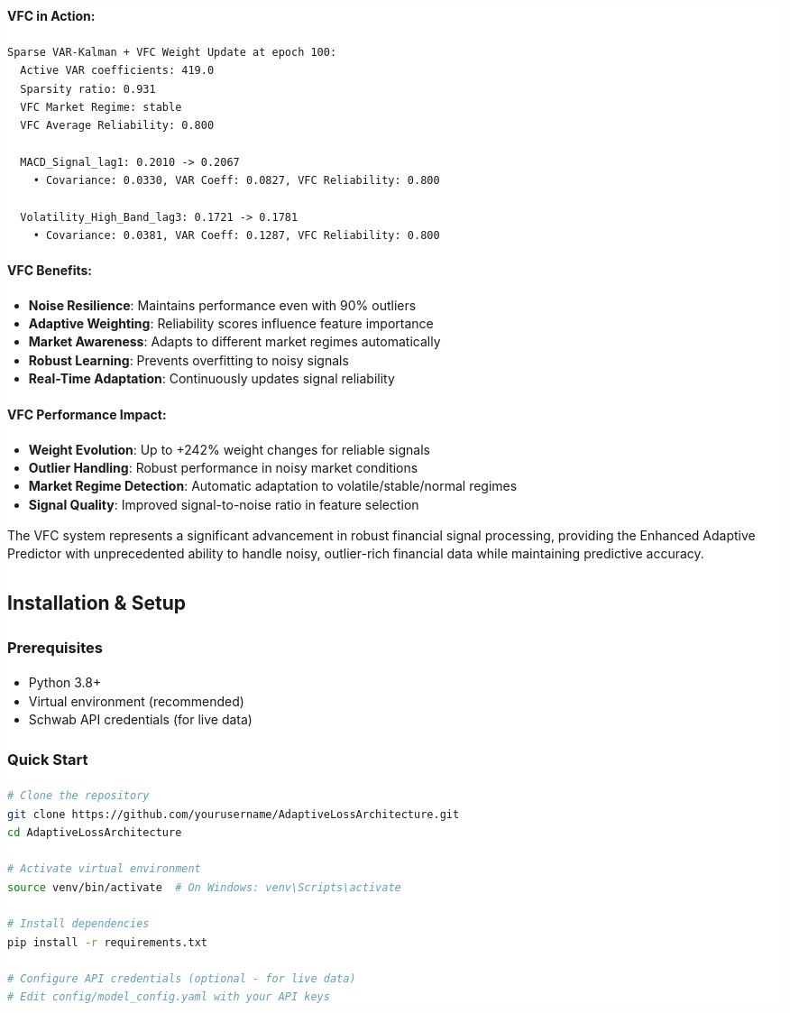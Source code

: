 #### VFC in Action:

```
Sparse VAR-Kalman + VFC Weight Update at epoch 100:
  Active VAR coefficients: 419.0
  Sparsity ratio: 0.931
  VFC Market Regime: stable
  VFC Average Reliability: 0.800
  
  MACD_Signal_lag1: 0.2010 -> 0.2067
    • Covariance: 0.0330, VAR Coeff: 0.0827, VFC Reliability: 0.800
  
  Volatility_High_Band_lag3: 0.1721 -> 0.1781
    • Covariance: 0.0381, VAR Coeff: 0.1287, VFC Reliability: 0.800
```

#### VFC Benefits:
- **Noise Resilience**: Maintains performance even with 90% outliers
- **Adaptive Weighting**: Reliability scores influence feature importance
- **Market Awareness**: Adapts to different market regimes automatically
- **Robust Learning**: Prevents overfitting to noisy signals
- **Real-Time Adaptation**: Continuously updates signal reliability

#### VFC Performance Impact:
- **Weight Evolution**: Up to +242% weight changes for reliable signals
- **Outlier Handling**: Robust performance in noisy market conditions
- **Market Regime Detection**: Automatic adaptation to volatile/stable/normal regimes
- **Signal Quality**: Improved signal-to-noise ratio in feature selection

The VFC system represents a significant advancement in robust financial signal processing, providing the Enhanced Adaptive Predictor with unprecedented ability to handle noisy, outlier-rich financial data while maintaining predictive accuracy.

## Installation & Setup

### Prerequisites
- Python 3.8+
- Virtual environment (recommended)
- Schwab API credentials (for live data)

### Quick Start
```bash
# Clone the repository
git clone https://github.com/yourusername/AdaptiveLossArchitecture.git
cd AdaptiveLossArchitecture

# Activate virtual environment
source venv/bin/activate  # On Windows: venv\Scripts\activate

# Install dependencies
pip install -r requirements.txt

# Configure API credentials (optional - for live data)
# Edit config/model_config.yaml with your API keys
```
